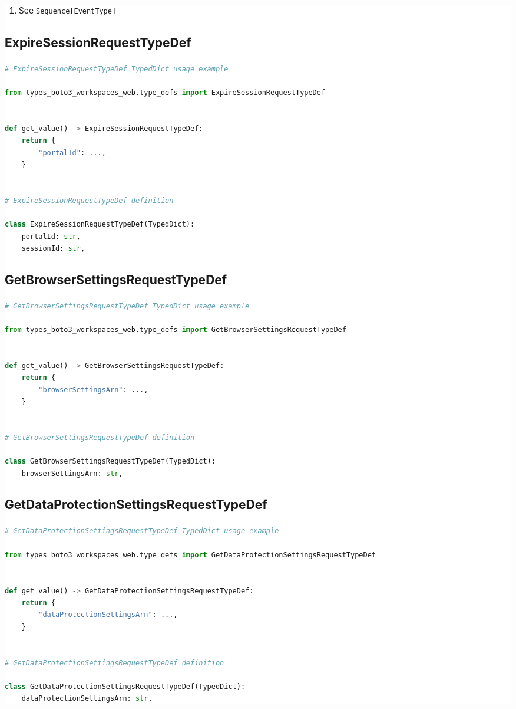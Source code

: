 
1. See `Sequence[EventType]`

## ExpireSessionRequestTypeDef

```python
# ExpireSessionRequestTypeDef TypedDict usage example

from types_boto3_workspaces_web.type_defs import ExpireSessionRequestTypeDef


def get_value() -> ExpireSessionRequestTypeDef:
    return {
        "portalId": ...,
    }


# ExpireSessionRequestTypeDef definition

class ExpireSessionRequestTypeDef(TypedDict):
    portalId: str,
    sessionId: str,
```


## GetBrowserSettingsRequestTypeDef

```python
# GetBrowserSettingsRequestTypeDef TypedDict usage example

from types_boto3_workspaces_web.type_defs import GetBrowserSettingsRequestTypeDef


def get_value() -> GetBrowserSettingsRequestTypeDef:
    return {
        "browserSettingsArn": ...,
    }


# GetBrowserSettingsRequestTypeDef definition

class GetBrowserSettingsRequestTypeDef(TypedDict):
    browserSettingsArn: str,
```


## GetDataProtectionSettingsRequestTypeDef

```python
# GetDataProtectionSettingsRequestTypeDef TypedDict usage example

from types_boto3_workspaces_web.type_defs import GetDataProtectionSettingsRequestTypeDef


def get_value() -> GetDataProtectionSettingsRequestTypeDef:
    return {
        "dataProtectionSettingsArn": ...,
    }


# GetDataProtectionSettingsRequestTypeDef definition

class GetDataProtectionSettingsRequestTypeDef(TypedDict):
    dataProtectionSettingsArn: str,
```
